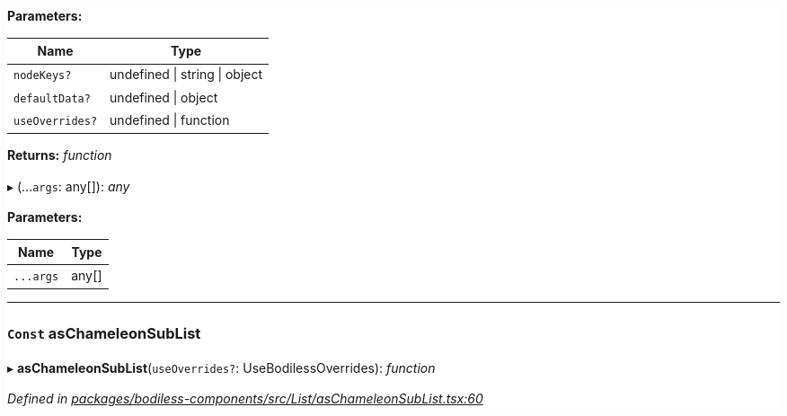 **Parameters:**

Name | Type |
------ | ------ |
`nodeKeys?` | undefined &#124; string &#124; object |
`defaultData?` | undefined &#124; object |
`useOverrides?` | undefined &#124; function |

**Returns:** *function*

▸ (...`args`: any[]): *any*

**Parameters:**

Name | Type |
------ | ------ |
`...args` | any[] |

___

### `Const` asChameleonSubList

▸ **asChameleonSubList**(`useOverrides?`: UseBodilessOverrides): *function*

*Defined in [packages/bodiless-components/src/List/asChameleonSubList.tsx:60](https://github.com/johnsonandjohnson/Bodiless-JS/blob/22088090/packages/bodiless-components/src/List/asChameleonSubList.tsx#L60)*

